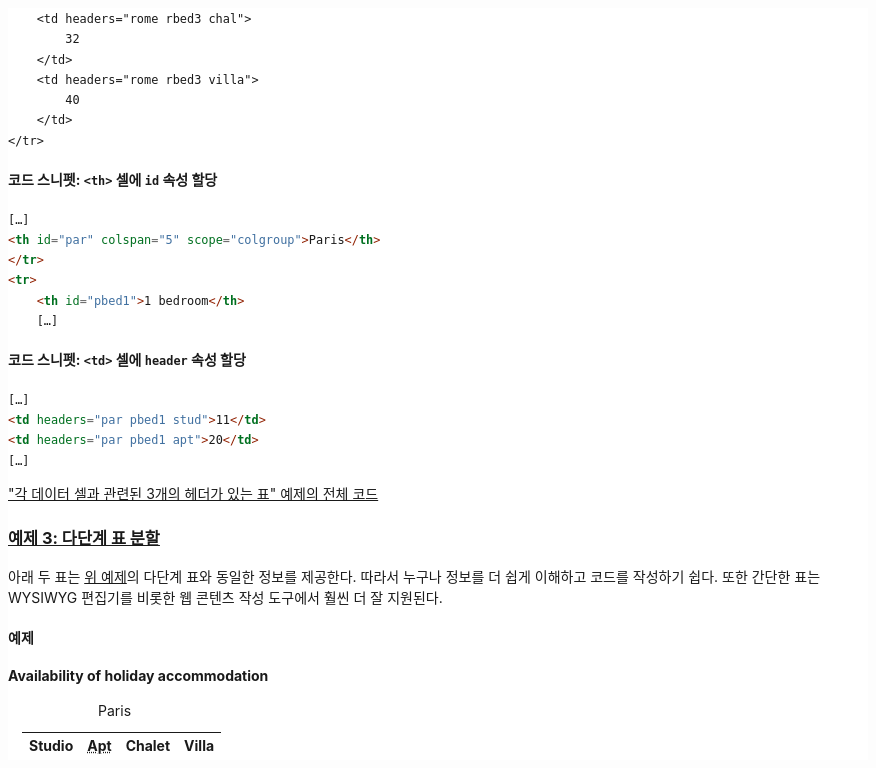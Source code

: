         <td headers="rome rbed3 chal">
            32
        </td>
        <td headers="rome rbed3 villa">
            40
        </td>
    </tr>
</tbody>
</table>

#### 코드 스니펫: `<th>` 셀에 `id` 속성 할당

```html
[…]
<th id="par" colspan="5" scope="colgroup">Paris</th>
</tr>
<tr>
    <th id="pbed1">1 bedroom</th>
    […]
```

#### 코드 스니펫: `<td>` 셀에 `header` 속성 할당

```html
[…]
<td headers="par pbed1 stud">11</td>
<td headers="par pbed1 apt">20</td>
[…]
```

["각 데이터 셀과 관련된 3개의 헤더가 있는 표" 예제의 전체 코드](https://www.w3.org/WAI/tutorials/tables/examples/threeheaders/)

### [예제 3: 다단계 표 분할](https://www.w3.org/WAI/tutorials/tables/multi-level/#split-up-multi-level-tables)

아래 두 표는 [위 예제](https://www.w3.org/WAI/tutorials/tables/multi-level/#table-with-three-headers-related-to-each-data-cell)의
다단계 표와 동일한 정보를 제공한다.
따라서 누구나 정보를 더 쉽게 이해하고 코드를 작성하기 쉽다.
또한 간단한 표는 WYSIWYG 편집기를 비롯한 웹 콘텐츠 작성 도구에서 훨씬 더 잘 지원된다.

#### 예제

<div class="box-i">
<p><strong>Availability of holiday accommodation</strong></p>
<table class="numbers" summary="Column one has the location and size of accommodation, other columns show the type and number of properties available">
<caption>
    Paris
</caption>
<thead>
    <tr>
        <td></td>
        <th scope="col">
            Studio
        </th>
        <th scope="col">
            <abbr title="Apartment">Apt</abbr>
        </th>
        <th scope="col">
            Chalet
        </th>
        <th scope="col">
            Villa
        </th>